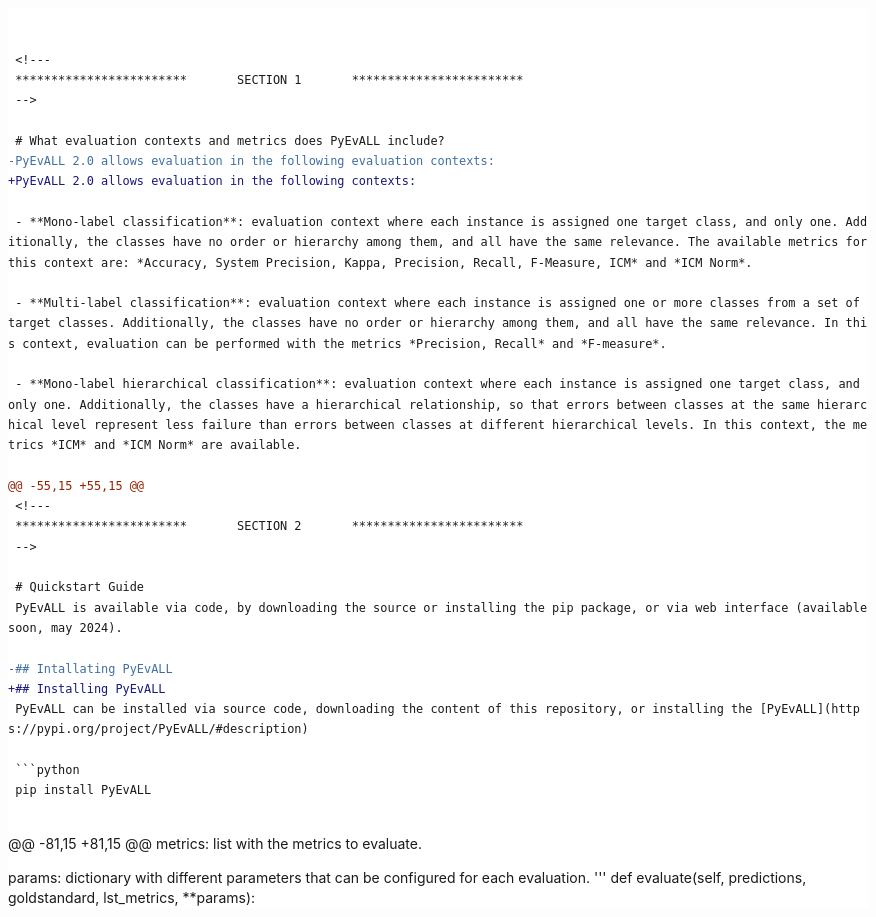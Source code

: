 ```diff
 
 
 <!---
 ************************		SECTION 1		************************
 -->
 
 # What evaluation contexts and metrics does PyEvALL include?
-PyEvALL 2.0 allows evaluation in the following evaluation contexts:
+PyEvALL 2.0 allows evaluation in the following contexts:
 
 - **Mono-label classification**: evaluation context where each instance is assigned one target class, and only one. Additionally, the classes have no order or hierarchy among them, and all have the same relevance. The available metrics for this context are: *Accuracy, System Precision, Kappa, Precision, Recall, F-Measure, ICM* and *ICM Norm*.
 
 - **Multi-label classification**: evaluation context where each instance is assigned one or more classes from a set of target classes. Additionally, the classes have no order or hierarchy among them, and all have the same relevance. In this context, evaluation can be performed with the metrics *Precision, Recall* and *F-measure*.
 
 - **Mono-label hierarchical classification**: evaluation context where each instance is assigned one target class, and only one. Additionally, the classes have a hierarchical relationship, so that errors between classes at the same hierarchical level represent less failure than errors between classes at different hierarchical levels. In this context, the metrics *ICM* and *ICM Norm* are available.
 
@@ -55,15 +55,15 @@
 <!---
 ************************		SECTION 2		************************
 -->
 
 # Quickstart Guide
 PyEvALL is available via code, by downloading the source or installing the pip package, or via web interface (available soon, may 2024).
 
-## Intallating PyEvALL
+## Installing PyEvALL
 PyEvALL can be installed via source code, downloading the content of this repository, or installing the [PyEvALL](https://pypi.org/project/PyEvALL/#description)
 
 ```python  
 pip install PyEvALL
 
 ```
 
@@ -81,15 +81,15 @@
 metrics: list with the metrics to evaluate.
 
 params: dictionary with different parameters that can be configured for each evaluation.
 '''
 def evaluate(self, predictions, goldstandard, lst_metrics, **params):
 